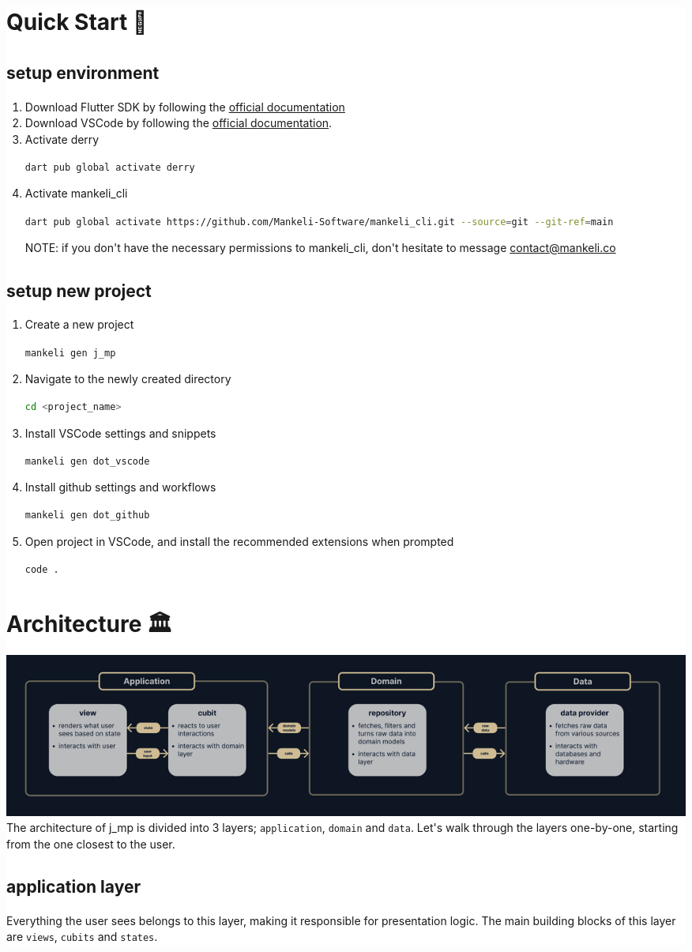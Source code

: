 


# Quick Start 🚀
## setup environment
1. Download Flutter SDK by following the [official documentation][1]
2. Download VSCode by following the [official documentation][2].
3. Activate derry
    ```sh
    dart pub global activate derry
    ```
4. Activate mankeli_cli
    ```sh
    dart pub global activate https://github.com/Mankeli-Software/mankeli_cli.git --source=git --git-ref=main
    ```
    NOTE: if you don't have the necessary permissions to mankeli_cli, don't hesitate to message contact@mankeli.co
## setup new project
1. Create a new project
    ```sh
    mankeli gen j_mp
    ```
2. Navigate to the newly created directory
    ```sh
    cd <project_name>
    ```
3. Install VSCode settings and snippets
    ```sh
    mankeli gen dot_vscode
    ```
4. Install github settings and workflows
    ```sh
    mankeli gen dot_github
    ```
5. Open project in VSCode, and install the recommended extensions when prompted
    ```sh
    code .
    ```

# Architecture 🏛️
![architecture diagram][3]
The architecture of j_mp is divided into 3 layers; `application`, `domain` and `data`. Let's walk through the layers one-by-one, starting from the one closest to the user.

## application layer 
Everything the user sees belongs to this layer, making it responsible for presentation logic. The main building blocks of this layer are `views`, `cubits` and `states`.


[1]: https://docs.flutter.dev/get-started/install
[2]: https://code.visualstudio.com/download
[3]: doc/asset/architecture.jpg
[4]: https://pub.dev
[5]: https://pub.dev/packages/derry
[6]: https://github.com/Mankeli-Software/mankeli_cli
[7]: https://www.conventionalcommits.org/en/v1.0.0/
[8]: https://pub.dev/packages/build_runner
[9]: https://pub.dev/packages/freezed
[10]: https://pub.dev/packages/json_serializable
[11]: https://pub.dev/packages/auto_route
[12]: https://pub.dev/packages/flutter_gen
[13]: https://pub.dev/packages/icons_launcher
[14]: https://pub.dev/packages/flutter_native_splash
[15]: https://pub.dev/packages/mason
[16]: https://pub.dev/packages/intl
[17]: https://docs.flutter.dev/deployment/flavors
[18]: https://www.figma.com/file/x3bQuIKYkJ49b3c5VALs0L/Flutter-app-icon-generator?node-id=103%3A380&t=QJsJTFQ9cTrYvSDd-1
[mankeli_analysis_badge]: https://img.shields.io/badge/style-mankeli__analysis-blue
[mankeli_analysis_badge_link]: https://pub.dev/packages/mankeli_analysis